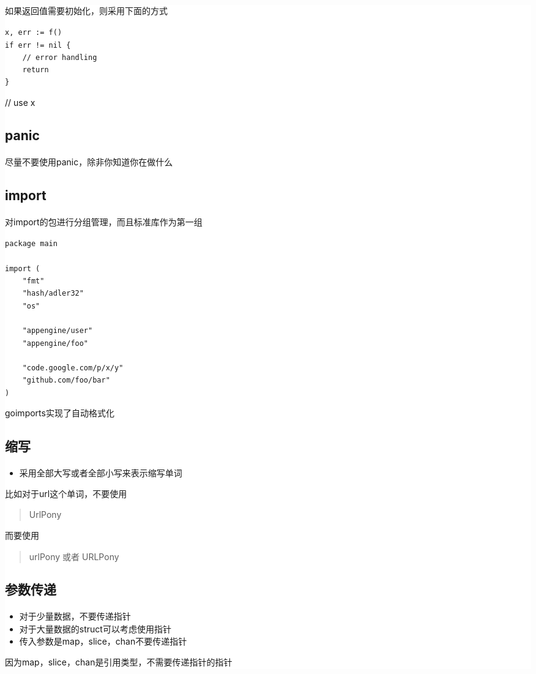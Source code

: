 如果返回值需要初始化，则采用下面的方式

```golang
x, err := f()
if err != nil {
    // error handling
    return
}
```
// use x

## panic
尽量不要使用panic，除非你知道你在做什么

## import
对import的包进行分组管理，而且标准库作为第一组

```golang
package main

import (
    "fmt"
    "hash/adler32"
    "os"

    "appengine/user"
    "appengine/foo"

    "code.google.com/p/x/y"
    "github.com/foo/bar"
)
```

goimports实现了自动格式化

## 缩写
- 采用全部大写或者全部小写来表示缩写单词

比如对于url这个单词，不要使用

> UrlPony

而要使用

> urlPony 或者 URLPony  

## 参数传递
- 对于少量数据，不要传递指针
- 对于大量数据的struct可以考虑使用指针
- 传入参数是map，slice，chan不要传递指针

因为map，slice，chan是引用类型，不需要传递指针的指针
